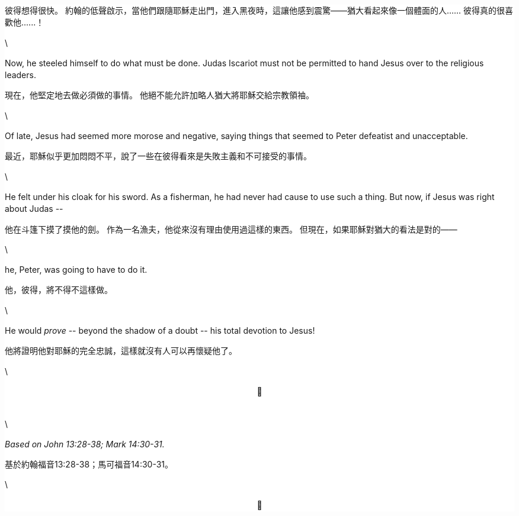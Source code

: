 彼得想得很快。 約翰的低聲啟示，當他們跟隨耶穌走出門，進入黑夜時，這讓他感到震驚——猶大看起來像一個體面的人...... 彼得真的很喜歡他......！

\

Now, he steeled himself to do what must be done. Judas Iscariot must not be permitted to hand Jesus over to the religious leaders.

現在，他堅定地去做必須做的事情。 他絕不能允許加略人猶大將耶穌交給宗教領袖。

\

Of late, Jesus had seemed more morose and negative, saying things that seemed to Peter defeatist and unacceptable.

最近，耶穌似乎更加悶悶不平，說了一些在彼得看來是失敗主義和不可接受的事情。

\

He felt under his cloak for his sword. As a fisherman, he had never had cause to use such a thing. But now, if Jesus was right about Judas --

他在斗篷下摸了摸他的劍。 作為一名漁夫，他從來沒有理由使用過這樣的東西。 但現在，如果耶穌對猶大的看法是對的——

\

he, Peter, was going to have to do it.

他，彼得，將不得不這樣做。

\

He would _prove_ -- beyond the shadow of a doubt -- his total devotion to Jesus!

他將證明他對耶穌的完全忠誠，這樣就沒有人可以再懷疑他了。

\

<center>💠</center>

\
\

_Based on John 13:28-38; Mark 14:30-31._

基於約翰福音13:28-38；馬可福音14:30-31。

\

<center>💠</center>
